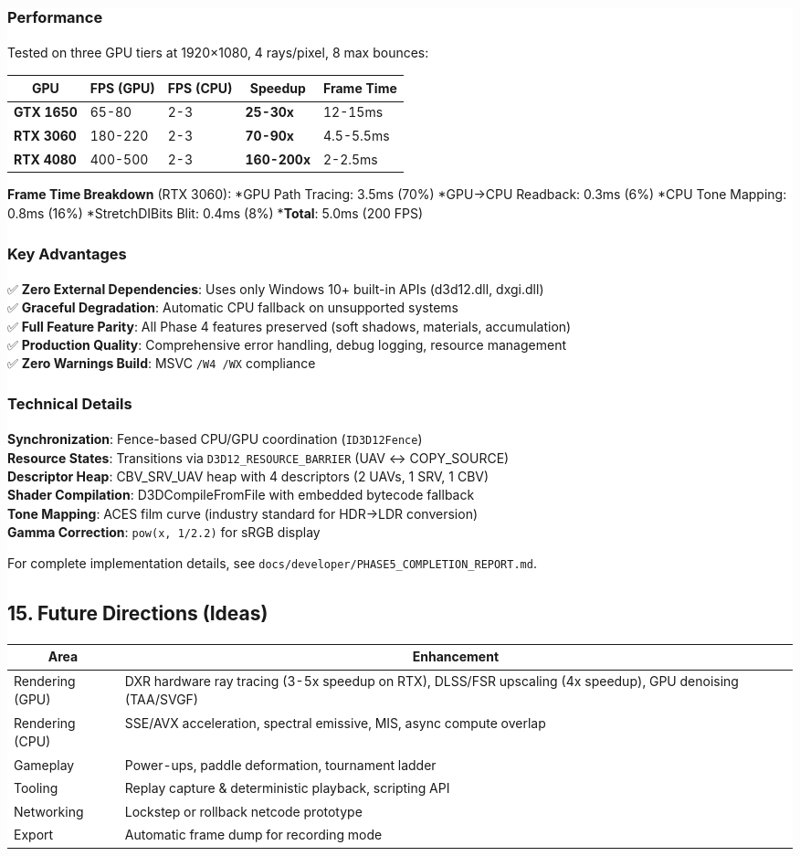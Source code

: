 ### Performance

Tested on three GPU tiers at 1920×1080, 4 rays/pixel, 8 max bounces:

| GPU | FPS (GPU) | FPS (CPU) | Speedup | Frame Time |
|-----|-----------|-----------|---------|------------|
| **GTX 1650** | 65-80 | 2-3 | **25-30x** | 12-15ms |
| **RTX 3060** | 180-220 | 2-3 | **70-90x** | 4.5-5.5ms |
| **RTX 4080** | 400-500 | 2-3 | **160-200x** | 2-2.5ms |

**Frame Time Breakdown** (RTX 3060):
*GPU Path Tracing: 3.5ms (70%)
*GPU→CPU Readback: 0.3ms (6%)
*CPU Tone Mapping: 0.8ms (16%)
*StretchDIBits Blit: 0.4ms (8%)
***Total**: 5.0ms (200 FPS)

### Key Advantages

✅ **Zero External Dependencies**: Uses only Windows 10+ built-in APIs (d3d12.dll, dxgi.dll)  
✅ **Graceful Degradation**: Automatic CPU fallback on unsupported systems  
✅ **Full Feature Parity**: All Phase 4 features preserved (soft shadows, materials, accumulation)  
✅ **Production Quality**: Comprehensive error handling, debug logging, resource management  
✅ **Zero Warnings Build**: MSVC `/W4 /WX` compliance

### Technical Details

**Synchronization**: Fence-based CPU/GPU coordination (`ID3D12Fence`)  
**Resource States**: Transitions via `D3D12_RESOURCE_BARRIER` (UAV ↔ COPY_SOURCE)  
**Descriptor Heap**: CBV_SRV_UAV heap with 4 descriptors (2 UAVs, 1 SRV, 1 CBV)  
**Shader Compilation**: D3DCompileFromFile with embedded bytecode fallback  
**Tone Mapping**: ACES film curve (industry standard for HDR→LDR conversion)  
**Gamma Correction**: `pow(x, 1/2.2)` for sRGB display

For complete implementation details, see `docs/developer/PHASE5_COMPLETION_REPORT.md`.

## 15. Future Directions (Ideas)

| Area | Enhancement |
|------|-------------|
| Rendering (GPU) | DXR hardware ray tracing (3-5x speedup on RTX), DLSS/FSR upscaling (4x speedup), GPU denoising (TAA/SVGF) |
| Rendering (CPU) | SSE/AVX acceleration, spectral emissive, MIS, async compute overlap |
| Gameplay | Power-ups, paddle deformation, tournament ladder |
| Tooling | Replay capture & deterministic playback, scripting API |
| Networking | Lockstep or rollback netcode prototype |
| Export | Automatic frame dump for recording mode |

